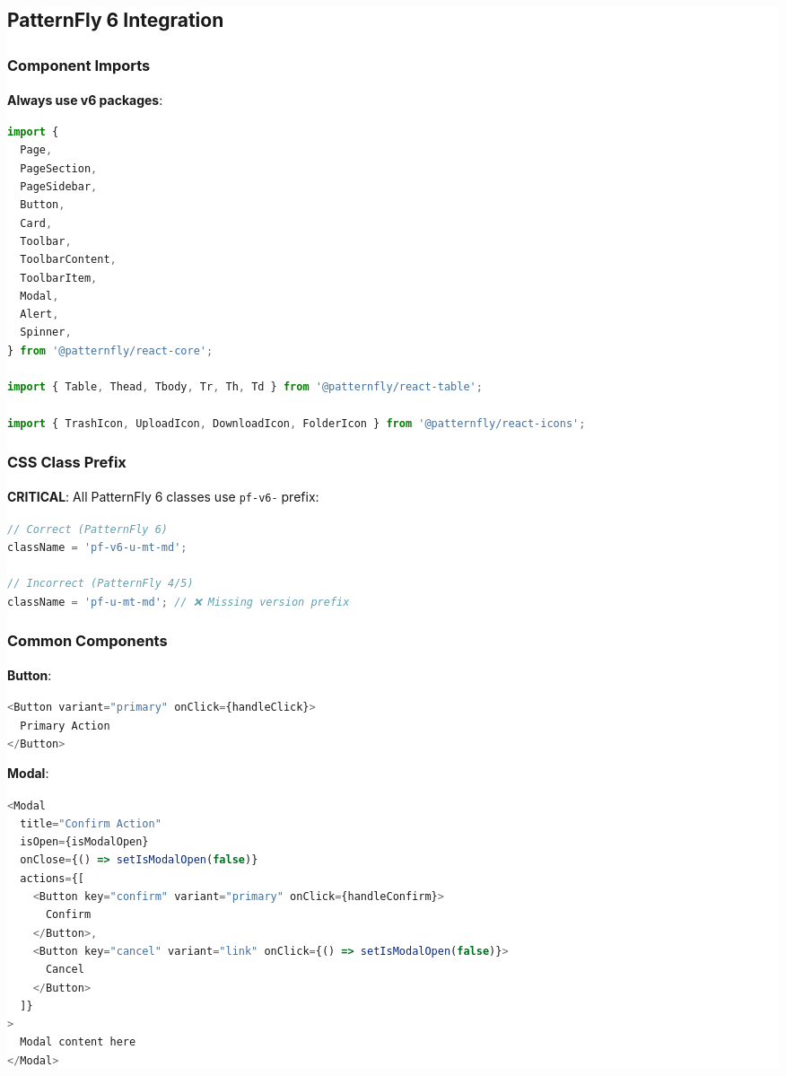 ## PatternFly 6 Integration

### Component Imports

**Always use v6 packages**:

```typescript
import {
  Page,
  PageSection,
  PageSidebar,
  Button,
  Card,
  Toolbar,
  ToolbarContent,
  ToolbarItem,
  Modal,
  Alert,
  Spinner,
} from '@patternfly/react-core';

import { Table, Thead, Tbody, Tr, Th, Td } from '@patternfly/react-table';

import { TrashIcon, UploadIcon, DownloadIcon, FolderIcon } from '@patternfly/react-icons';
```

### CSS Class Prefix

**CRITICAL**: All PatternFly 6 classes use `pf-v6-` prefix:

```typescript
// Correct (PatternFly 6)
className = 'pf-v6-u-mt-md';

// Incorrect (PatternFly 4/5)
className = 'pf-u-mt-md'; // ❌ Missing version prefix
```

### Common Components

**Button**:

```typescript
<Button variant="primary" onClick={handleClick}>
  Primary Action
</Button>
```

**Modal**:

```typescript
<Modal
  title="Confirm Action"
  isOpen={isModalOpen}
  onClose={() => setIsModalOpen(false)}
  actions={[
    <Button key="confirm" variant="primary" onClick={handleConfirm}>
      Confirm
    </Button>,
    <Button key="cancel" variant="link" onClick={() => setIsModalOpen(false)}>
      Cancel
    </Button>
  ]}
>
  Modal content here
</Modal>
```